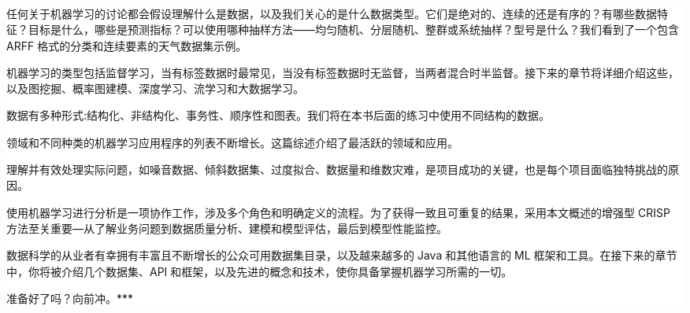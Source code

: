 任何关于机器学习的讨论都会假设理解什么是数据，以及我们关心的是什么数据类型。它们是绝对的、连续的还是有序的？有哪些数据特征？目标是什么，哪些是预测指标？可以使用哪种抽样方法——均匀随机、分层随机、整群或系统抽样？型号是什么？我们看到了一个包含 ARFF 格式的分类和连续要素的天气数据集示例。

机器学习的类型包括监督学习，当有标签数据时最常见，当没有标签数据时无监督，当两者混合时半监督。接下来的章节将详细介绍这些，以及图挖掘、概率图建模、深度学习、流学习和大数据学习。

数据有多种形式:结构化、非结构化、事务性、顺序性和图表。我们将在本书后面的练习中使用不同结构的数据。

领域和不同种类的机器学习应用程序的列表不断增长。这篇综述介绍了最活跃的领域和应用。

理解并有效处理实际问题，如噪音数据、倾斜数据集、过度拟合、数据量和维数灾难，是项目成功的关键，也是每个项目面临独特挑战的原因。

使用机器学习进行分析是一项协作工作，涉及多个角色和明确定义的流程。为了获得一致且可重复的结果，采用本文概述的增强型 CRISP 方法至关重要—从了解业务问题到数据质量分析、建模和模型评估，最后到模型性能监控。

数据科学的从业者有幸拥有丰富且不断增长的公众可用数据集目录，以及越来越多的 Java 和其他语言的 ML 框架和工具。在接下来的章节中，你将被介绍几个数据集、API 和框架，以及先进的概念和技术，使你具备掌握机器学习所需的一切。

准备好了吗？向前冲。***